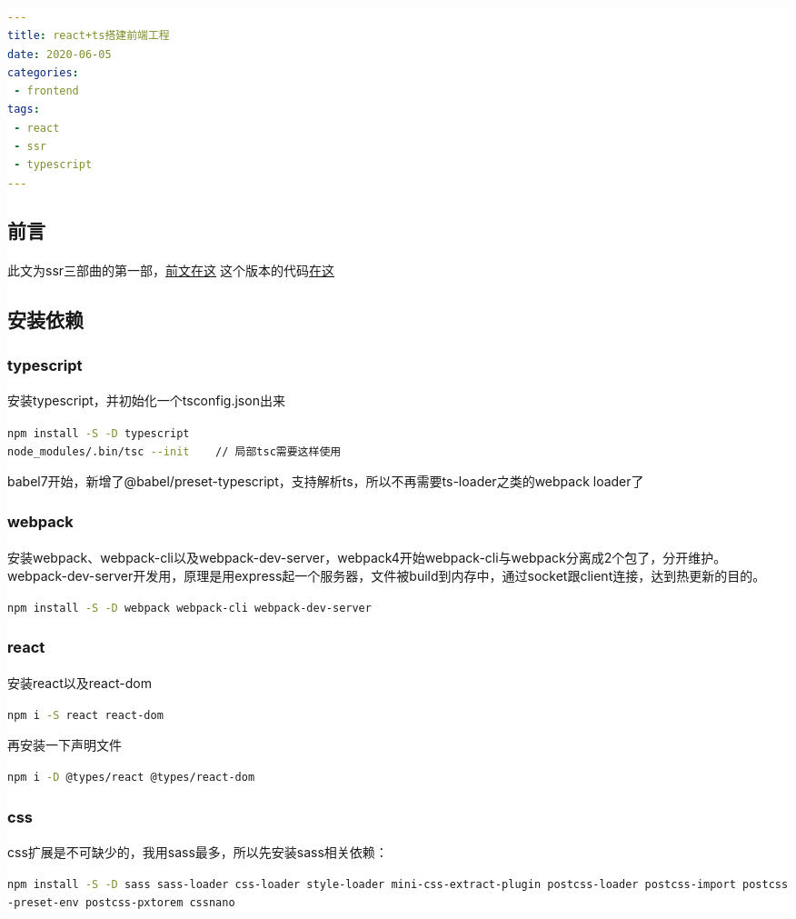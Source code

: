 ```yaml
---
title: react+ts搭建前端工程
date: 2020-06-05
categories:
 - frontend
tags:
 - react
 - ssr
 - typescript
---
```


## 前言
此文为ssr三部曲的第一部，[前文在这](https://www.thyiad.top/_posts/2020-06-05-%E4%BB%8E0%E6%90%AD%E5%BB%BAreact+ts+ssr.html)
这个版本的代码[在这](https://github.com/Thyiad/react-ssr/tree/tag-v1)

## 安装依赖

### typescript
安装typescript，并初始化一个tsconfig.json出来

``` bash
npm install -S -D typescript
node_modules/.bin/tsc --init    // 局部tsc需要这样使用
```

babel7开始，新增了@babel/preset-typescript，支持解析ts，所以不再需要ts-loader之类的webpack loader了

### webpack
安装webpack、webpack-cli以及webpack-dev-server，webpack4开始webpack-cli与webpack分离成2个包了，分开维护。
webpack-dev-server开发用，原理是用express起一个服务器，文件被build到内存中，通过socket跟client连接，达到热更新的目的。
``` bash
npm install -S -D webpack webpack-cli webpack-dev-server
```

### react
安装react以及react-dom
``` bash
npm i -S react react-dom
```
再安装一下声明文件
``` bash
npm i -D @types/react @types/react-dom
```

### css
css扩展是不可缺少的，我用sass最多，所以先安装sass相关依赖：

``` bash
npm install -S -D sass sass-loader css-loader style-loader mini-css-extract-plugin postcss-loader postcss-import postcss-preset-env postcss-pxtorem cssnano
```
